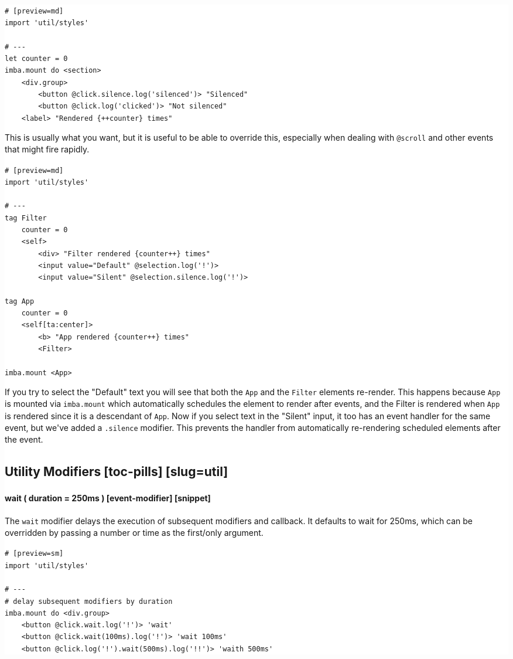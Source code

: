 ```imba
# [preview=md]
import 'util/styles'

# ---
let counter = 0
imba.mount do <section>
	<div.group>
		<button @click.silence.log('silenced')> "Silenced"
		<button @click.log('clicked')> "Not silenced"
	<label> "Rendered {++counter} times"
```

This is usually what you want, but it is useful to be able to override this, especially when dealing with `@scroll` and other events that might fire rapidly.

```imba
# [preview=md]
import 'util/styles'

# ---
tag Filter
	counter = 0
	<self>
		<div> "Filter rendered {counter++} times"
		<input value="Default" @selection.log('!')>
		<input value="Silent" @selection.silence.log('!')>

tag App
	counter = 0
	<self[ta:center]>
		<b> "App rendered {counter++} times"
		<Filter>

imba.mount <App>
```
If you try to select the "Default" text you will see that both the `App` and the `Filter` elements re-render. This happens because `App` is mounted via `imba.mount` which automatically schedules the element to render after events, and the Filter is rendered when `App` is rendered since it is a descendant of `App`. Now if you select text in the "Silent" input, it too has an event handler for the same event, but we've added a `.silence` modifier. This prevents the handler from automatically re-rendering scheduled elements after the event.


## Utility Modifiers [toc-pills] [slug=util]

#### wait ( duration = 250ms ) [event-modifier] [snippet]

The `wait` modifier delays the execution of subsequent modifiers and callback. It defaults to wait for 250ms, which can be overridden by passing a number or time as the first/only argument.

```imba
# [preview=sm]
import 'util/styles'

# ---
# delay subsequent modifiers by duration
imba.mount do <div.group>
	<button @click.wait.log('!')> 'wait'
	<button @click.wait(100ms).log('!')> 'wait 100ms'
	<button @click.log('!').wait(500ms).log('!!')> 'waith 500ms'
```
